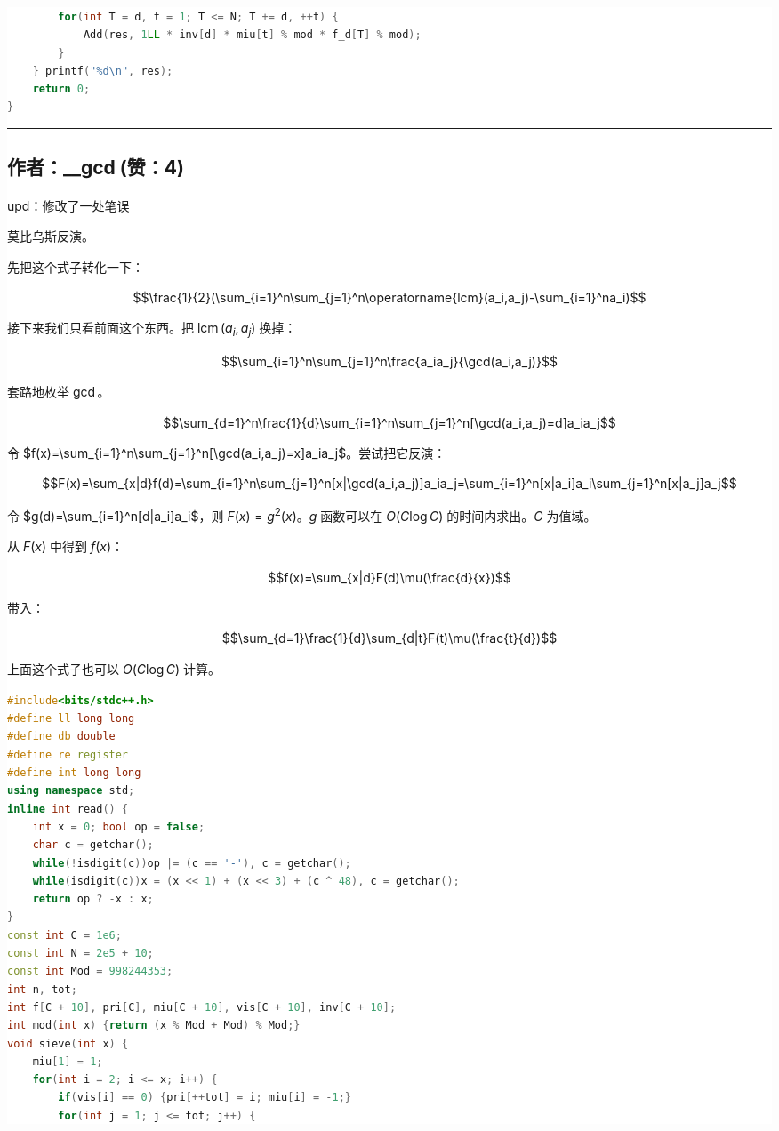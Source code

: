 ```cpp
		for(int T = d, t = 1; T <= N; T += d, ++t) {
			Add(res, 1LL * inv[d] * miu[t] % mod * f_d[T] % mod);
		}
	} printf("%d\n", res);
	return 0;
}
```

---

## 作者：__gcd (赞：4)

upd：修改了一处笔误

莫比乌斯反演。

先把这个式子转化一下：

$$\frac{1}{2}(\sum_{i=1}^n\sum_{j=1}^n\operatorname{lcm}(a_i,a_j)-\sum_{i=1}^na_i)$$

接下来我们只看前面这个东西。把 $\operatorname{lcm}(a_i,a_j)$ 换掉：

$$\sum_{i=1}^n\sum_{j=1}^n\frac{a_ia_j}{\gcd(a_i,a_j)}$$

套路地枚举 $\gcd$。

$$\sum_{d=1}^n\frac{1}{d}\sum_{i=1}^n\sum_{j=1}^n[\gcd(a_i,a_j)=d]a_ia_j$$

令 $f(x)=\sum_{i=1}^n\sum_{j=1}^n[\gcd(a_i,a_j)=x]a_ia_j$。尝试把它反演：

$$F(x)=\sum_{x|d}f(d)=\sum_{i=1}^n\sum_{j=1}^n[x|\gcd(a_i,a_j)]a_ia_j=\sum_{i=1}^n[x|a_i]a_i\sum_{j=1}^n[x|a_j]a_j$$

令 $g(d)=\sum_{i=1}^n[d|a_i]a_i$，则 $F(x)=g^2(x)$。$g$ 函数可以在 $O(C\log C)$ 的时间内求出。$C$ 为值域。

从 $F(x)$ 中得到 $f(x)$：

$$f(x)=\sum_{x|d}F(d)\mu(\frac{d}{x})$$

带入：

$$\sum_{d=1}\frac{1}{d}\sum_{d|t}F(t)\mu(\frac{t}{d})$$

上面这个式子也可以 $O(C\log C)$ 计算。

```cpp
#include<bits/stdc++.h>
#define ll long long
#define db double
#define re register
#define int long long
using namespace std;
inline int read() {
	int x = 0; bool op = false;
	char c = getchar();
	while(!isdigit(c))op |= (c == '-'), c = getchar();
	while(isdigit(c))x = (x << 1) + (x << 3) + (c ^ 48), c = getchar();
	return op ? -x : x;
}
const int C = 1e6;
const int N = 2e5 + 10;
const int Mod = 998244353;
int n, tot;
int f[C + 10], pri[C], miu[C + 10], vis[C + 10], inv[C + 10];
int mod(int x) {return (x % Mod + Mod) % Mod;}
void sieve(int x) {
	miu[1] = 1;
	for(int i = 2; i <= x; i++) {
		if(vis[i] == 0) {pri[++tot] = i; miu[i] = -1;}
		for(int j = 1; j <= tot; j++) {
```

[problemUrl]: https://atcoder.jp/contests/agc038/tasks/agc038_c